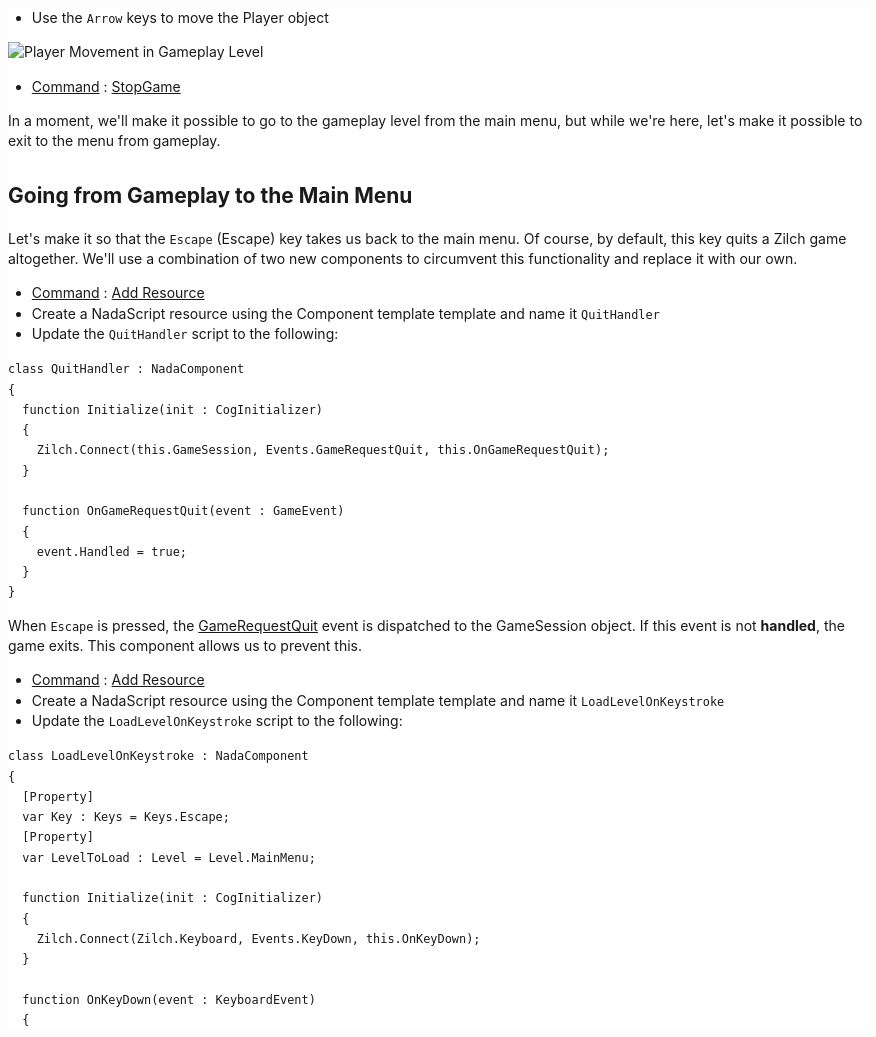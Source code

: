  - Use the `Arrow` keys to move the Player object



![Player Movement in Gameplay Level](https://raw.githubusercontent.com/ZilchEngine/ZilchFiles/master/doc_files/99686.gif)


- [ Command](https://github.com/ZilchEngine/ZilchDocs/blob/master/zilch_editor_documentation/zilchmanual/editor/editorcommands/commands.markdown) : [ StopGame](https://github.com/ZilchEngine/ZilchDocs/blob/master/code_reference/command_reference.markdown#stopgame)

In a moment, we'll make it possible to go to the gameplay level from the main menu, but while we're here, let's make it possible to exit to the menu from gameplay.

 ##  Going from Gameplay to the Main Menu

Let's make it so that the `Escape` (Escape) key takes us back to the main menu. Of course, by default, this key quits a Zilch game altogether. We'll use a combination of two new components to circumvent this functionality and replace it with our own.

- [ Command](https://github.com/ZilchEngine/ZilchDocs/blob/master/zilch_editor_documentation/zilchmanual/editor/editorcommands/commands.markdown) : [ Add Resource](https://github.com/ZilchEngine/ZilchDocs/blob/master/zilch_editor_documentation/zilchmanual/editor/editorcommands/resourceadding.markdown)
 - Create a NadaScript resource using the Component template template and name it `QuitHandler`
- Update the `QuitHandler` script to the following:
```lang=csharp, name="QuitHandler"
class QuitHandler : NadaComponent
{
  function Initialize(init : CogInitializer)
  {
    Zilch.Connect(this.GameSession, Events.GameRequestQuit, this.OnGameRequestQuit);
  }
  
  function OnGameRequestQuit(event : GameEvent)
  {
    event.Handled = true;
  }
}
```

When `Escape` is pressed, the [ GameRequestQuit](https://github.com/ZilchEngine/ZilchDocs/blob/master/code_reference/event_reference.markdown#gamerequestquit) event is dispatched to the GameSession object. If this event is not **handled**, the game exits. This component allows us to prevent this.

- [ Command](https://github.com/ZilchEngine/ZilchDocs/blob/master/zilch_editor_documentation/zilchmanual/editor/editorcommands/commands.markdown) : [ Add Resource](https://github.com/ZilchEngine/ZilchDocs/blob/master/zilch_editor_documentation/zilchmanual/editor/editorcommands/resourceadding.markdown)
 - Create a NadaScript resource using the Component template template and name it `LoadLevelOnKeystroke`
- Update the `LoadLevelOnKeystroke` script to the following:
```lang=csharp, name="LoadLevelOnKeystroke"
class LoadLevelOnKeystroke : NadaComponent
{
  [Property]
  var Key : Keys = Keys.Escape;
  [Property]
  var LevelToLoad : Level = Level.MainMenu;
  
  function Initialize(init : CogInitializer)
  {
    Zilch.Connect(Zilch.Keyboard, Events.KeyDown, this.OnKeyDown);
  }
  
  function OnKeyDown(event : KeyboardEvent)
  {
```